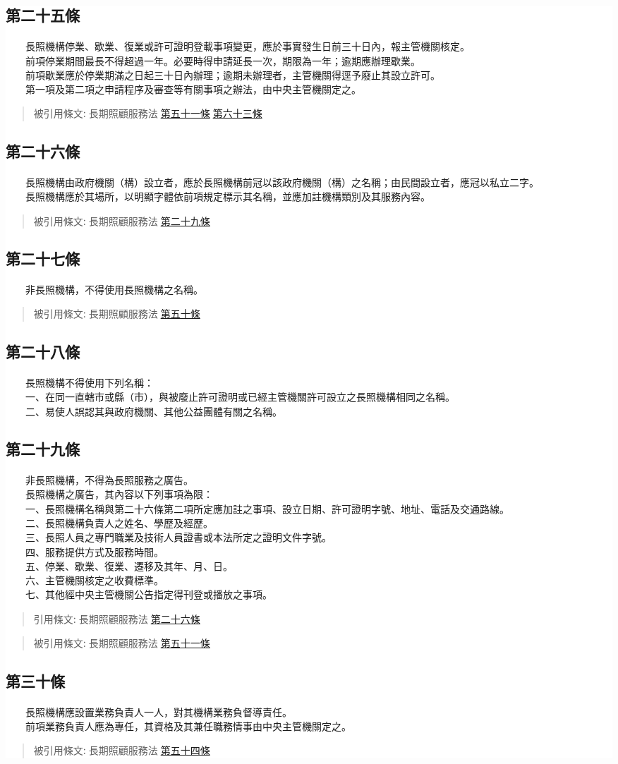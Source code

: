 
第二十五條 
-----------
　　長照機構停業、歇業、復業或許可證明登載事項變更，應於事實發生日前三十日內，報主管機關核定。  
　　前項停業期間最長不得超過一年。必要時得申請延長一次，期限為一年；逾期應辦理歇業。  
　　前項歇業應於停業期滿之日起三十日內辦理；逾期未辦理者，主管機關得逕予廢止其設立許可。  
　　第一項及第二項之申請程序及審查等有關事項之辦法，由中央主管機關定之。  
> 被引用條文: 長期照顧服務法 [第五十一條](../../衛生社福/社政/長期照顧服務法.md#第五十一條-) [第六十三條](../../衛生社福/社政/長期照顧服務法.md#第六十三條-)



第二十六條 
-----------
　　長照機構由政府機關（構）設立者，應於長照機構前冠以該政府機關（構）之名稱；由民間設立者，應冠以私立二字。  
　　長照機構應於其場所，以明顯字體依前項規定標示其名稱，並應加註機構類別及其服務內容。  
> 被引用條文: 長期照顧服務法 [第二十九條](../../衛生社福/社政/長期照顧服務法.md#第二十九條-)



第二十七條 
-----------
　　非長照機構，不得使用長照機構之名稱。  
> 被引用條文: 長期照顧服務法 [第五十條](../../衛生社福/社政/長期照顧服務法.md#第五十條-)



第二十八條 
-----------
　　長照機構不得使用下列名稱：  
　　一、在同一直轄市或縣（市），與被廢止許可證明或已經主管機關許可設立之長照機構相同之名稱。  
　　二、易使人誤認其與政府機關、其他公益團體有關之名稱。  


第二十九條 
-----------
　　非長照機構，不得為長照服務之廣告。  
　　長照機構之廣告，其內容以下列事項為限：  
　　一、長照機構名稱與第二十六條第二項所定應加註之事項、設立日期、許可證明字號、地址、電話及交通路線。  
　　二、長照機構負責人之姓名、學歷及經歷。  
　　三、長照人員之專門職業及技術人員證書或本法所定之證明文件字號。  
　　四、服務提供方式及服務時間。  
　　五、停業、歇業、復業、遷移及其年、月、日。  
　　六、主管機關核定之收費標準。  
　　七、其他經中央主管機關公告指定得刊登或播放之事項。  
> 引用條文: 長期照顧服務法 [第二十六條](../../衛生社福/社政/長期照顧服務法.md#第二十六條-)

> 被引用條文: 長期照顧服務法 [第五十一條](../../衛生社福/社政/長期照顧服務法.md#第五十一條-)



第三十條 
---------
　　長照機構應設置業務負責人一人，對其機構業務負督導責任。  
　　前項業務負責人應為專任，其資格及其兼任職務情事由中央主管機關定之。  
> 被引用條文: 長期照顧服務法 [第五十四條](../../衛生社福/社政/長期照顧服務法.md#第五十四條-)


